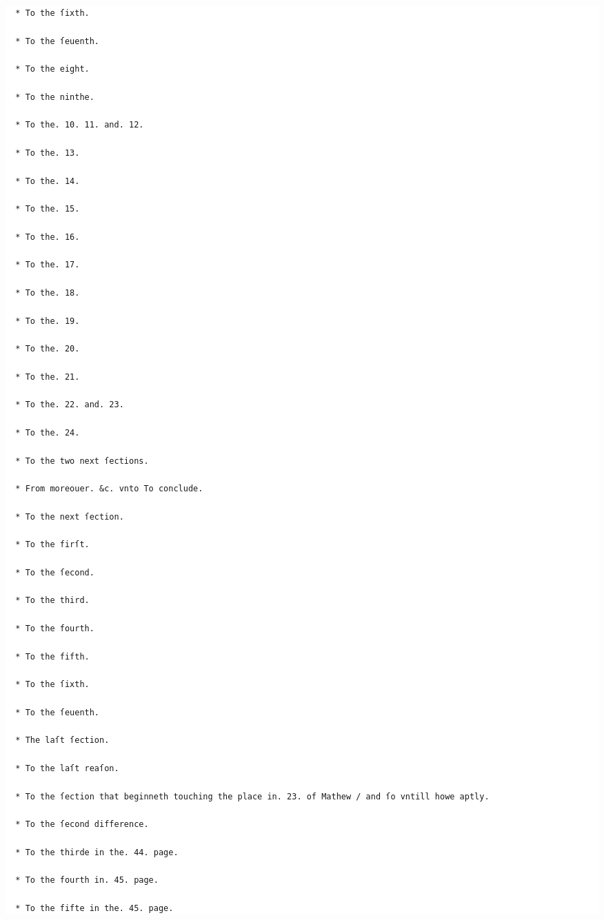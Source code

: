       * To the ſixth.

      * To the ſeuenth.

      * To the eight.

      * To the ninthe.

      * To the. 10. 11. and. 12.

      * To the. 13.

      * To the. 14.

      * To the. 15.

      * To the. 16.

      * To the. 17.

      * To the. 18.

      * To the. 19.

      * To the. 20.

      * To the. 21.

      * To the. 22. and. 23.

      * To the. 24.

      * To the two next ſections.

      * From moreouer. &c. vnto To conclude.

      * To the next ſection.

      * To the firſt.

      * To the ſecond.

      * To the third.

      * To the fourth.

      * To the fifth.

      * To the ſixth.

      * To the ſeuenth.

      * The laſt ſection.

      * To the laſt reaſon.

      * To the ſection that beginneth touching the place in. 23. of Mathew / and ſo vntill howe aptly.

      * To the ſecond difference.

      * To the thirde in the. 44. page.

      * To the fourth in. 45. page.

      * To the fifte in the. 45. page.
